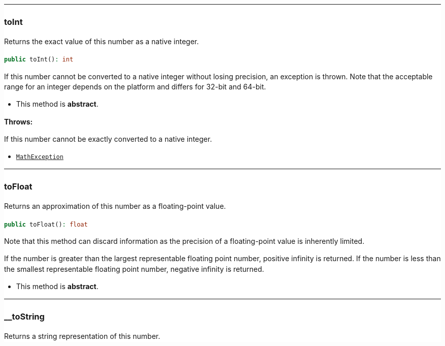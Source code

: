 
***

### toInt

Returns the exact value of this number as a native integer.

```php
public toInt(): int
```

If this number cannot be converted to a native integer without losing precision, an exception is thrown.
Note that the acceptable range for an integer depends on the platform and differs for 32-bit and 64-bit.


* This method is **abstract**.






**Throws:**
<p>If this number cannot be exactly converted to a native integer.</p>

- [`MathException`](./Exception/MathException.md)



***

### toFloat

Returns an approximation of this number as a floating-point value.

```php
public toFloat(): float
```

Note that this method can discard information as the precision of a floating-point value
is inherently limited.

If the number is greater than the largest representable floating point number, positive infinity is returned.
If the number is less than the smallest representable floating point number, negative infinity is returned.


* This method is **abstract**.







***

### __toString

Returns a string representation of this number.
